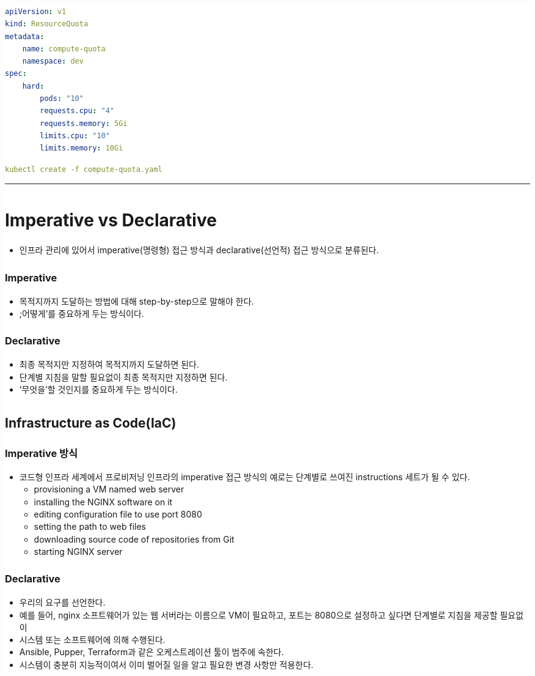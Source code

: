 ```yaml
apiVersion: v1
kind: ResourceQuota
metadata:
	name: compute-quota
	namespace: dev
spec:
	hard:
		pods: "10"
		requests.cpu: "4"
		requests.memory: 5Gi
		limits.cpu: "10"
		limits.memory: 10Gi
```

```yaml
kubectl create -f compute-quota.yaml
```

---

# Imperative vs Declarative

- 인프라 관리에 있어서 imperative(명령형) 접근 방식과 declarative(선언적) 접근 방식으로 분류된다.

### Imperative

- 목적지까지 도달하는 방법에 대해 step-by-step으로 말해야 한다.
- ;어떻게’를 중요하게 두는 방식이다.

### Declarative

- 최종 목적지만 지정하여 목적지까지 도달하면 된다.
- 단계별 지침을 말할 필요없이 최종 목적지만 지정하면 된다.
- ‘무엇을’할 것인지를 중요하게 두는 방식이다.

## Infrastructure as Code(IaC)

### Imperative 방식

- 코드형 인프라 세계에서 프로비저닝 인프라의 imperative 접근 방식의 예로는 단계별로 쓰여진 instructions 세트가 될 수 있다.
    - provisioning a VM named web server
    - installing the NGINX software on it
    - editing configuration file to use port 8080
    - setting the path to web files
    - downloading source code of repositories from Git
    - starting NGINX server

### Declarative

- 우리의 요구를 선언한다.
- 예를 들어, nginx 소프트웨어가 있는 웹 서버라는 이름으로 VM이 필요하고, 포트는 8080으로 설정하고 싶다면 단계별로 지침을 제공할 필요없이
- 시스템 또는 소프트웨어에 의해 수행된다.
- Ansible, Pupper, Terraform과 같은 오케스트레이션 툴이 범주에 속한다.
- 시스템이 충분히 지능적이여서 이미 벌어질 일을 알고 필요한 변경 사항만 적용한다.
